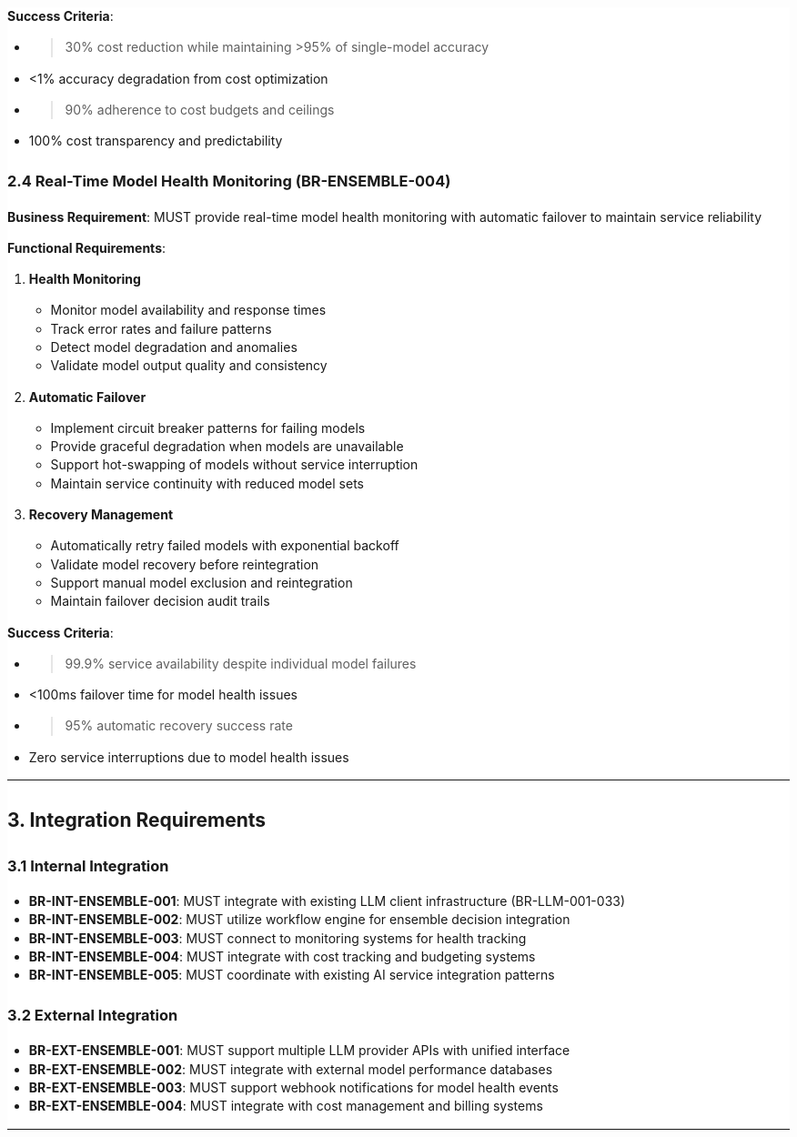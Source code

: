 **Success Criteria**:
- >30% cost reduction while maintaining >95% of single-model accuracy
- <1% accuracy degradation from cost optimization
- >90% adherence to cost budgets and ceilings
- 100% cost transparency and predictability

### 2.4 Real-Time Model Health Monitoring (BR-ENSEMBLE-004)
**Business Requirement**: MUST provide real-time model health monitoring with automatic failover to maintain service reliability

**Functional Requirements**:
1. **Health Monitoring**
   - Monitor model availability and response times
   - Track error rates and failure patterns
   - Detect model degradation and anomalies
   - Validate model output quality and consistency

2. **Automatic Failover**
   - Implement circuit breaker patterns for failing models
   - Provide graceful degradation when models are unavailable
   - Support hot-swapping of models without service interruption
   - Maintain service continuity with reduced model sets

3. **Recovery Management**
   - Automatically retry failed models with exponential backoff
   - Validate model recovery before reintegration
   - Support manual model exclusion and reintegration
   - Maintain failover decision audit trails

**Success Criteria**:
- >99.9% service availability despite individual model failures
- <100ms failover time for model health issues
- >95% automatic recovery success rate
- Zero service interruptions due to model health issues

---

## 3. Integration Requirements

### 3.1 Internal Integration
- **BR-INT-ENSEMBLE-001**: MUST integrate with existing LLM client infrastructure (BR-LLM-001-033)
- **BR-INT-ENSEMBLE-002**: MUST utilize workflow engine for ensemble decision integration
- **BR-INT-ENSEMBLE-003**: MUST connect to monitoring systems for health tracking
- **BR-INT-ENSEMBLE-004**: MUST integrate with cost tracking and budgeting systems
- **BR-INT-ENSEMBLE-005**: MUST coordinate with existing AI service integration patterns

### 3.2 External Integration
- **BR-EXT-ENSEMBLE-001**: MUST support multiple LLM provider APIs with unified interface
- **BR-EXT-ENSEMBLE-002**: MUST integrate with external model performance databases
- **BR-EXT-ENSEMBLE-003**: MUST support webhook notifications for model health events
- **BR-EXT-ENSEMBLE-004**: MUST integrate with cost management and billing systems

---